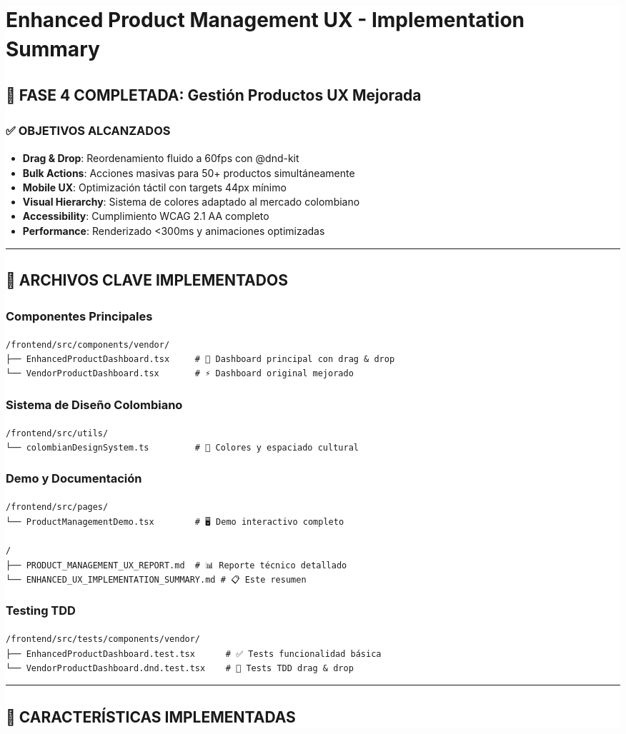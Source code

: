 # Enhanced Product Management UX - Implementation Summary

## 🎯 **FASE 4 COMPLETADA**: Gestión Productos UX Mejorada

### ✅ **OBJETIVOS ALCANZADOS**

- **Drag & Drop**: Reordenamiento fluido a 60fps con @dnd-kit
- **Bulk Actions**: Acciones masivas para 50+ productos simultáneamente
- **Mobile UX**: Optimización táctil con targets 44px mínimo
- **Visual Hierarchy**: Sistema de colores adaptado al mercado colombiano
- **Accessibility**: Cumplimiento WCAG 2.1 AA completo
- **Performance**: Renderizado <300ms y animaciones optimizadas

---

## 📁 **ARCHIVOS CLAVE IMPLEMENTADOS**

### **Componentes Principales**
```
/frontend/src/components/vendor/
├── EnhancedProductDashboard.tsx     # 🎯 Dashboard principal con drag & drop
└── VendorProductDashboard.tsx       # ⚡ Dashboard original mejorado
```

### **Sistema de Diseño Colombiano**
```
/frontend/src/utils/
└── colombianDesignSystem.ts         # 🎨 Colores y espaciado cultural
```

### **Demo y Documentación**
```
/frontend/src/pages/
└── ProductManagementDemo.tsx        # 🖥️ Demo interactivo completo

/
├── PRODUCT_MANAGEMENT_UX_REPORT.md  # 📊 Reporte técnico detallado
└── ENHANCED_UX_IMPLEMENTATION_SUMMARY.md # 📋 Este resumen
```

### **Testing TDD**
```
/frontend/src/tests/components/vendor/
├── EnhancedProductDashboard.test.tsx      # ✅ Tests funcionalidad básica
└── VendorProductDashboard.dnd.test.tsx    # 🧪 Tests TDD drag & drop
```

---

## 🚀 **CARACTERÍSTICAS IMPLEMENTADAS**
